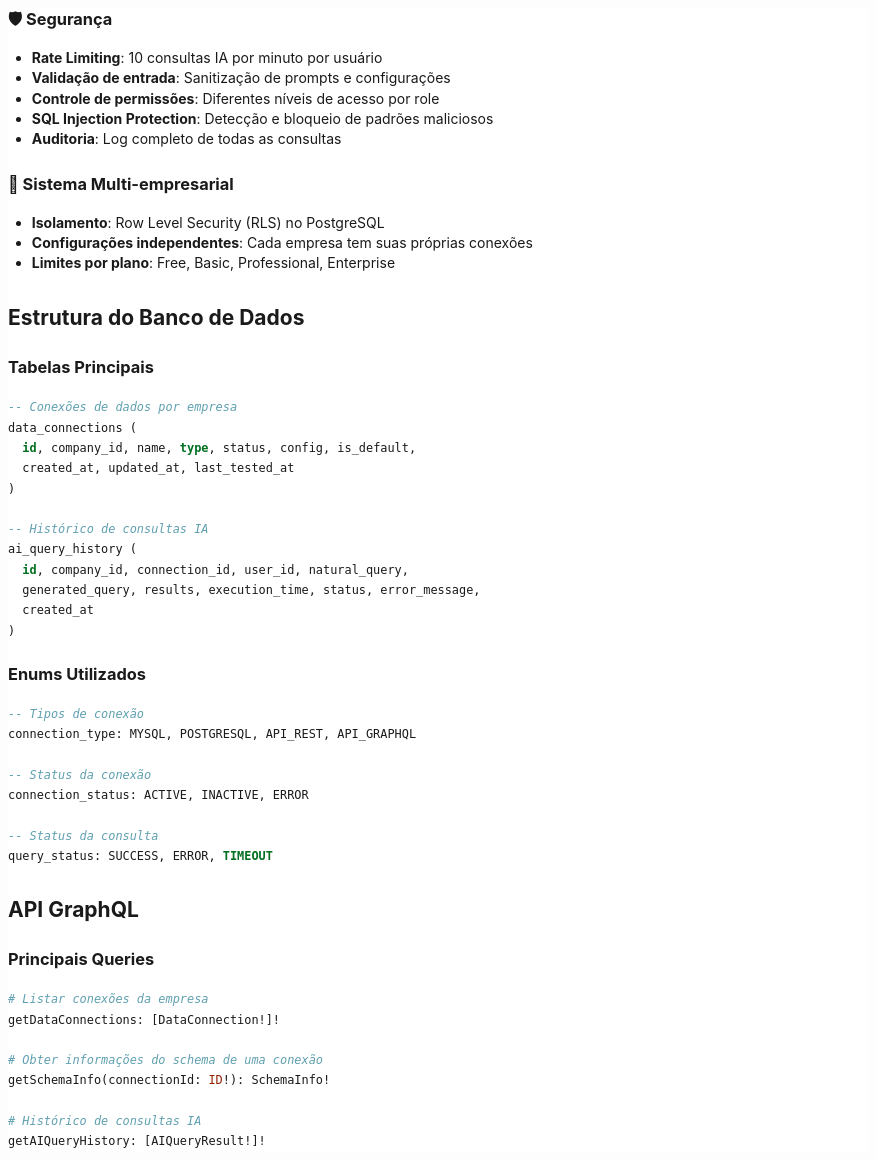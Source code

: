 ### 🛡️ Segurança

- **Rate Limiting**: 10 consultas IA por minuto por usuário
- **Validação de entrada**: Sanitização de prompts e configurações
- **Controle de permissões**: Diferentes níveis de acesso por role
- **SQL Injection Protection**: Detecção e bloqueio de padrões maliciosos
- **Auditoria**: Log completo de todas as consultas

### 👥 Sistema Multi-empresarial

- **Isolamento**: Row Level Security (RLS) no PostgreSQL
- **Configurações independentes**: Cada empresa tem suas próprias conexões
- **Limites por plano**: Free, Basic, Professional, Enterprise

## Estrutura do Banco de Dados

### Tabelas Principais

```sql
-- Conexões de dados por empresa
data_connections (
  id, company_id, name, type, status, config, is_default, 
  created_at, updated_at, last_tested_at
)

-- Histórico de consultas IA
ai_query_history (
  id, company_id, connection_id, user_id, natural_query, 
  generated_query, results, execution_time, status, error_message, 
  created_at
)
```

### Enums Utilizados

```sql
-- Tipos de conexão
connection_type: MYSQL, POSTGRESQL, API_REST, API_GRAPHQL

-- Status da conexão  
connection_status: ACTIVE, INACTIVE, ERROR

-- Status da consulta
query_status: SUCCESS, ERROR, TIMEOUT
```

## API GraphQL

### Principais Queries

```graphql
# Listar conexões da empresa
getDataConnections: [DataConnection!]!

# Obter informações do schema de uma conexão
getSchemaInfo(connectionId: ID!): SchemaInfo!

# Histórico de consultas IA
getAIQueryHistory: [AIQueryResult!]!
```
